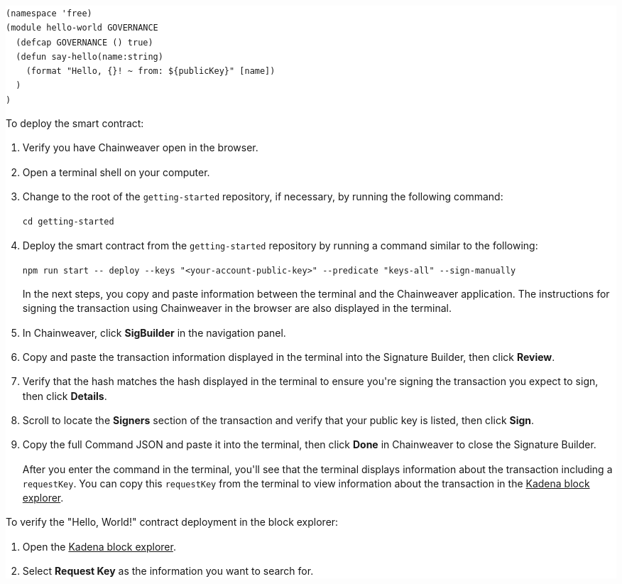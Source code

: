 ```pact
(namespace 'free)
(module hello-world GOVERNANCE
  (defcap GOVERNANCE () true)
  (defun say-hello(name:string)
    (format "Hello, {}! ~ from: ${publicKey}" [name])
  )
)
```

To deploy the smart contract:

1. Verify you have Chainweaver open in the browser.

2. Open a terminal shell on your computer.

3. Change to the root of the `getting-started` repository, if necessary, by
   running the following command:

   ```shell
   cd getting-started
   ```

4. Deploy the smart contract from the `getting-started` repository by running a
   command similar to the following:

   ```shell
   npm run start -- deploy --keys "<your-account-public-key>" --predicate "keys-all" --sign-manually
   ```

   In the next steps, you copy and paste information between the terminal and
   the Chainweaver application. The instructions for signing the transaction
   using Chainweaver in the browser are also displayed in the terminal.

5. In Chainweaver, click **SigBuilder** in the navigation panel.

6. Copy and paste the transaction information displayed in the terminal into the
   Signature Builder, then click **Review**.

7. Verify that the hash matches the hash displayed in the terminal to ensure
   you're signing the transaction you expect to sign, then click **Details**.

8. Scroll to locate the **Signers** section of the transaction and verify that
   your public key is listed, then click **Sign**.

9. Copy the full Command JSON and paste it into the terminal, then click
   **Done** in Chainweaver to close the Signature Builder.

   After you enter the command in the terminal, you'll see that the terminal
   displays information about the transaction including a `requestKey`. You can
   copy this `requestKey` from the terminal to view information about the
   transaction in the [Kadena block explorer](http://localhost:8080/explorer).

To verify the "Hello, World!" contract deployment in the block explorer:

1. Open the [Kadena block explorer](http://localhost:8080/explorer).

2. Select **Request Key** as the information you want to search for.
